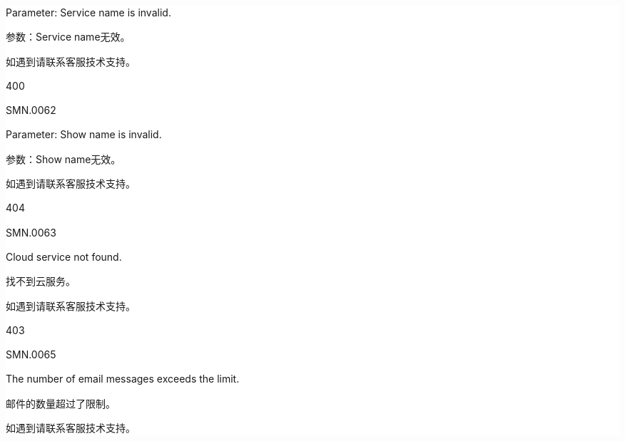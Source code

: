 <td class="cellrowborder" valign="top" width="22.1%" headers="mcps1.2.6.1.3 "><p id="p149626186148"><a name="p149626186148"></a><a name="p149626186148"></a>Parameter: Service name is invalid.</p>
</td>
<td class="cellrowborder" valign="top" width="16.919999999999998%" headers="mcps1.2.6.1.4 "><p id="p19621718111415"><a name="p19621718111415"></a><a name="p19621718111415"></a>参数：Service name无效。</p>
</td>
<td class="cellrowborder" valign="top" width="29.470000000000002%" headers="mcps1.2.6.1.5 "><p id="p9391205774414"><a name="p9391205774414"></a><a name="p9391205774414"></a>如遇到请联系客服技术支持。</p>
</td>
</tr>
<tr id="row1803122817212"><td class="cellrowborder" valign="top" width="15.909999999999998%" headers="mcps1.2.6.1.1 "><p id="p196291871418"><a name="p196291871418"></a><a name="p196291871418"></a>400</p>
</td>
<td class="cellrowborder" valign="top" width="15.6%" headers="mcps1.2.6.1.2 "><p id="p596213180141"><a name="p596213180141"></a><a name="p596213180141"></a>SMN.0062</p>
</td>
<td class="cellrowborder" valign="top" width="22.1%" headers="mcps1.2.6.1.3 "><p id="p996319189142"><a name="p996319189142"></a><a name="p996319189142"></a>Parameter: Show name is invalid.</p>
</td>
<td class="cellrowborder" valign="top" width="16.919999999999998%" headers="mcps1.2.6.1.4 "><p id="p696381818143"><a name="p696381818143"></a><a name="p696381818143"></a>参数：Show name无效。</p>
</td>
<td class="cellrowborder" valign="top" width="29.470000000000002%" headers="mcps1.2.6.1.5 "><p id="p4611135994410"><a name="p4611135994410"></a><a name="p4611135994410"></a>如遇到请联系客服技术支持。</p>
</td>
</tr>
<tr id="row28031281429"><td class="cellrowborder" valign="top" width="15.909999999999998%" headers="mcps1.2.6.1.1 "><p id="p496391861415"><a name="p496391861415"></a><a name="p496391861415"></a>404</p>
</td>
<td class="cellrowborder" valign="top" width="15.6%" headers="mcps1.2.6.1.2 "><p id="p0963918111415"><a name="p0963918111415"></a><a name="p0963918111415"></a>SMN.0063</p>
</td>
<td class="cellrowborder" valign="top" width="22.1%" headers="mcps1.2.6.1.3 "><p id="p3963101861420"><a name="p3963101861420"></a><a name="p3963101861420"></a>Cloud service not found.</p>
</td>
<td class="cellrowborder" valign="top" width="16.919999999999998%" headers="mcps1.2.6.1.4 "><p id="p0963171841416"><a name="p0963171841416"></a><a name="p0963171841416"></a>找不到云服务。</p>
</td>
<td class="cellrowborder" valign="top" width="29.470000000000002%" headers="mcps1.2.6.1.5 "><p id="p39302154518"><a name="p39302154518"></a><a name="p39302154518"></a>如遇到请联系客服技术支持。</p>
</td>
</tr>
<tr id="row108031428224"><td class="cellrowborder" valign="top" width="15.909999999999998%" headers="mcps1.2.6.1.1 "><p id="p696315187145"><a name="p696315187145"></a><a name="p696315187145"></a>403</p>
</td>
<td class="cellrowborder" valign="top" width="15.6%" headers="mcps1.2.6.1.2 "><p id="p1963018171413"><a name="p1963018171413"></a><a name="p1963018171413"></a>SMN.0065</p>
</td>
<td class="cellrowborder" valign="top" width="22.1%" headers="mcps1.2.6.1.3 "><p id="p1796321871420"><a name="p1796321871420"></a><a name="p1796321871420"></a>The number of email messages exceeds the limit.</p>
</td>
<td class="cellrowborder" valign="top" width="16.919999999999998%" headers="mcps1.2.6.1.4 "><p id="p12963131891410"><a name="p12963131891410"></a><a name="p12963131891410"></a>邮件的数量超过了限制。</p>
</td>
<td class="cellrowborder" valign="top" width="29.470000000000002%" headers="mcps1.2.6.1.5 "><p id="p18424124144517"><a name="p18424124144517"></a><a name="p18424124144517"></a>如遇到请联系客服技术支持。</p>
</td>
</tr>